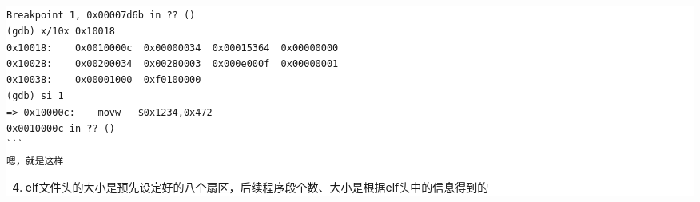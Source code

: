     Breakpoint 1, 0x00007d6b in ?? ()
    (gdb) x/10x 0x10018
    0x10018:	0x0010000c	0x00000034	0x00015364	0x00000000
    0x10028:	0x00200034	0x00280003	0x000e000f	0x00000001
    0x10038:	0x00001000	0xf0100000
    (gdb) si 1
    => 0x10000c:	movw   $0x1234,0x472
    0x0010000c in ?? ()
    ```
    嗯，就是这样
4. elf文件头的大小是预先设定好的八个扇区，后续程序段个数、大小是根据elf头中的信息得到的



